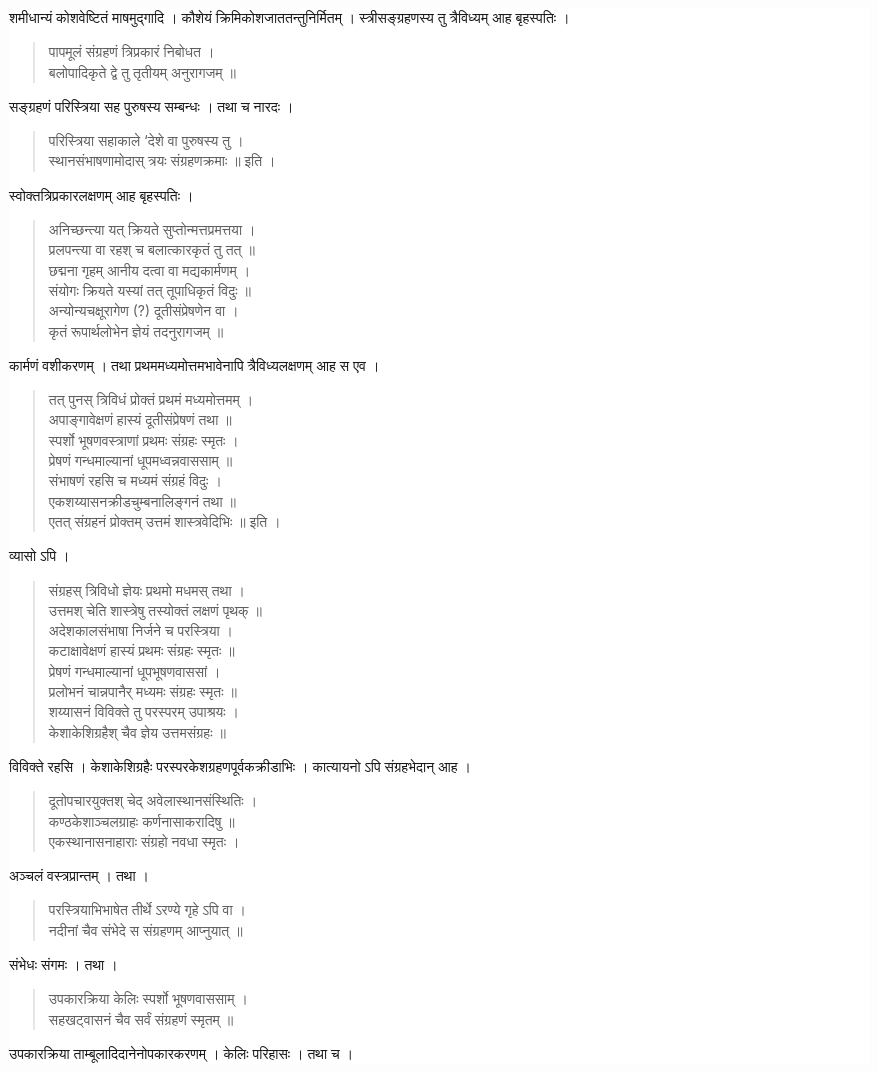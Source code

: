 शमीधान्यं कोशवेष्टितं माषमुद्गादि । कौशेयं क्रिमिकोशजाततन्तुनिर्मितम् । स्त्रीसङ्ग्रहणस्य तु त्रैविध्यम् आह बृहस्पतिः ।

> पापमूलं संग्रहणं त्रिप्रकारं निबोधत ।  
> बलोपादिकृते द्वे तु तृतीयम् अनुरागजम् ॥

सङ्ग्रहणं परिस्त्रिया सह पुरुषस्य सम्बन्धः । तथा च नारदः ।

> परिस्त्रिया सहाकाले ‘देशे वा पुरुषस्य तु ।  
> स्थानसंभाषणामोदास् त्रयः संग्रहणक्रमाः ॥ इति ।

स्वोक्तत्रिप्रकारलक्षणम् आह बृहस्पतिः ।

> अनिच्छन्त्या यत् क्रियते सुप्तोन्मत्तप्रमत्तया ।  
> प्रलपन्त्या वा रहश् च बलात्कारकृतं तु तत् ॥  
> छद्मना गृहम् आनीय दत्वा वा मद्यकार्मणम् ।  
> संयोगः क्रियते यस्यां तत् तूपाधिकृतं विदुः ॥  
> अन्योन्यचक्षूरागेण (?) दूतीसंप्रेषणेन वा ।  
> कृतं रूपार्थलोभेन ज्ञेयं तदनुरागजम् ॥

कार्मणं वशीकरणम् । तथा प्रथममध्यमोत्तमभावेनापि त्रैविध्यलक्षणम् आह स एव ।

> तत् पुनस् त्रिविधं प्रोक्तं प्रथमं मध्यमोत्तमम् ।  
> अपाङ्गावेक्षणं हास्यं दूतीसंप्रेषणं तथा ॥  
> स्पर्शो भूषणवस्त्राणां प्रथमः संग्रहः स्मृतः ।  
> प्रेषणं गन्धमाल्यानां धूपमध्वन्नवाससाम् ॥  
> संभाषणं रहसि च मध्यमं संग्रहं विदुः ।  
> एकशय्यासनक्रीडचुम्बनालिङ्गनं तथा ॥  
> एतत् संग्रहनं प्रोक्तम् उत्तमं शास्त्रवेदिभिः ॥ इति ।

व्यासो ऽपि ।

> संग्रहस् त्रिविधो ज्ञेयः प्रथमो मधमस् तथा ।  
> उत्तमश् चेति शास्त्रेषु तस्योक्तं लक्षणं पृथक् ॥  
> अदेशकालसंभाषा निर्जने च परस्त्रिया ।  
> कटाक्षावेक्षणं हास्यं प्रथमः संग्रहः स्मृतः ॥  
> प्रेषणं गन्धमाल्यानां धूपभूषणवाससां ।  
> प्रलोभनं चान्नपानैर् मध्यमः संग्रहः स्मृतः ॥  
> शय्यासनं विविक्ते तु परस्परम् उपाश्रयः ।  
> केशाकेशिग्रहैश् चैव ज्ञेय उत्तमसंग्रहः ॥

विविक्ते रहसि । केशाकेशिग्रहैः परस्परकेशग्रहणपूर्वकक्रीडाभिः । कात्यायनो ऽपि संग्रहभेदान् आह ।

> दूतोपचारयुक्तश् चेद् अवेलास्थानसंस्थितिः ।  
> कण्ठकेशाञ्चलग्राहः कर्णनासाकरादिषु ॥  
> एकस्थानासनाहाराः संग्रहो नवधा स्मृतः ।

अञ्चलं वस्त्रप्रान्तम् । तथा ।

> परस्त्रियाभिभाषेत तीर्थे ऽरण्ये गृहे ऽपि वा ।  
> नदीनां चैव संभेदे स संग्रहणम् आप्नुयात् ॥

संभेधः संगमः । तथा ।

> उपकारक्रिया केलिः स्पर्शो भूषणवाससाम् ।  
> सहखट्वासनं चैव सर्वं संग्रहणं स्मृतम् ॥

उपकारक्रिया ताम्बूलादिदानेनोपकारकरणम् । केलिः परिहासः । तथा च ।
